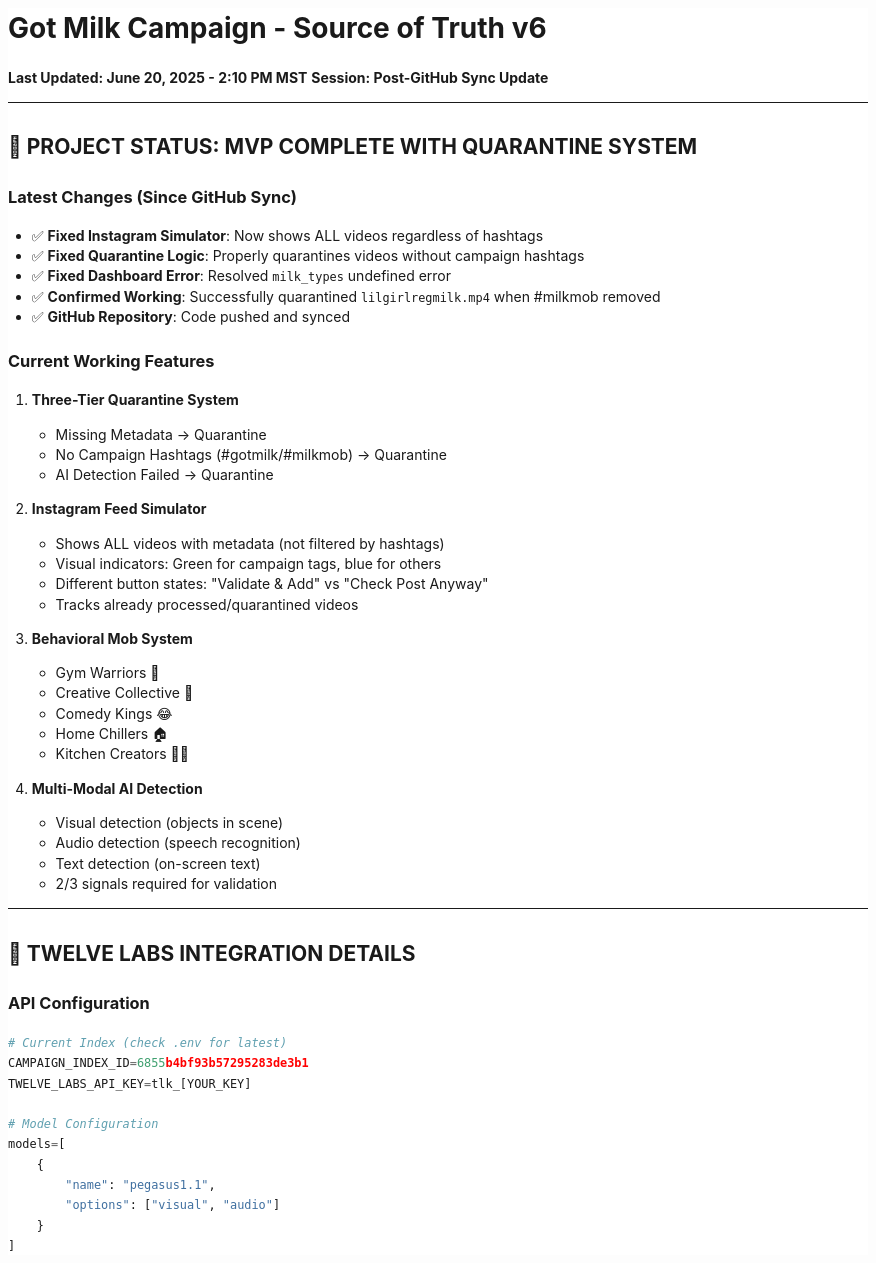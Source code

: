 # Got Milk Campaign - Source of Truth v6
**Last Updated: June 20, 2025 - 2:10 PM MST**
**Session: Post-GitHub Sync Update**

---

## 🎯 PROJECT STATUS: MVP COMPLETE WITH QUARANTINE SYSTEM

### Latest Changes (Since GitHub Sync)
- ✅ **Fixed Instagram Simulator**: Now shows ALL videos regardless of hashtags
- ✅ **Fixed Quarantine Logic**: Properly quarantines videos without campaign hashtags
- ✅ **Fixed Dashboard Error**: Resolved `milk_types` undefined error
- ✅ **Confirmed Working**: Successfully quarantined `lilgirlregmilk.mp4` when #milkmob removed
- ✅ **GitHub Repository**: Code pushed and synced

### Current Working Features
1. **Three-Tier Quarantine System**
   - Missing Metadata → Quarantine
   - No Campaign Hashtags (#gotmilk/#milkmob) → Quarantine  
   - AI Detection Failed → Quarantine

2. **Instagram Feed Simulator**
   - Shows ALL videos with metadata (not filtered by hashtags)
   - Visual indicators: Green for campaign tags, blue for others
   - Different button states: "Validate & Add" vs "Check Post Anyway"
   - Tracks already processed/quarantined videos

3. **Behavioral Mob System**
   - Gym Warriors 💪
   - Creative Collective 🎨
   - Comedy Kings 😂
   - Home Chillers 🏠
   - Kitchen Creators 👨‍🍳

4. **Multi-Modal AI Detection**
   - Visual detection (objects in scene)
   - Audio detection (speech recognition)
   - Text detection (on-screen text)
   - 2/3 signals required for validation

---

## 🧠 TWELVE LABS INTEGRATION DETAILS

### API Configuration
```python
# Current Index (check .env for latest)
CAMPAIGN_INDEX_ID=6855b4bf93b57295283de3b1
TWELVE_LABS_API_KEY=tlk_[YOUR_KEY]

# Model Configuration
models=[
    {
        "name": "pegasus1.1",
        "options": ["visual", "audio"]
    }
]
```
